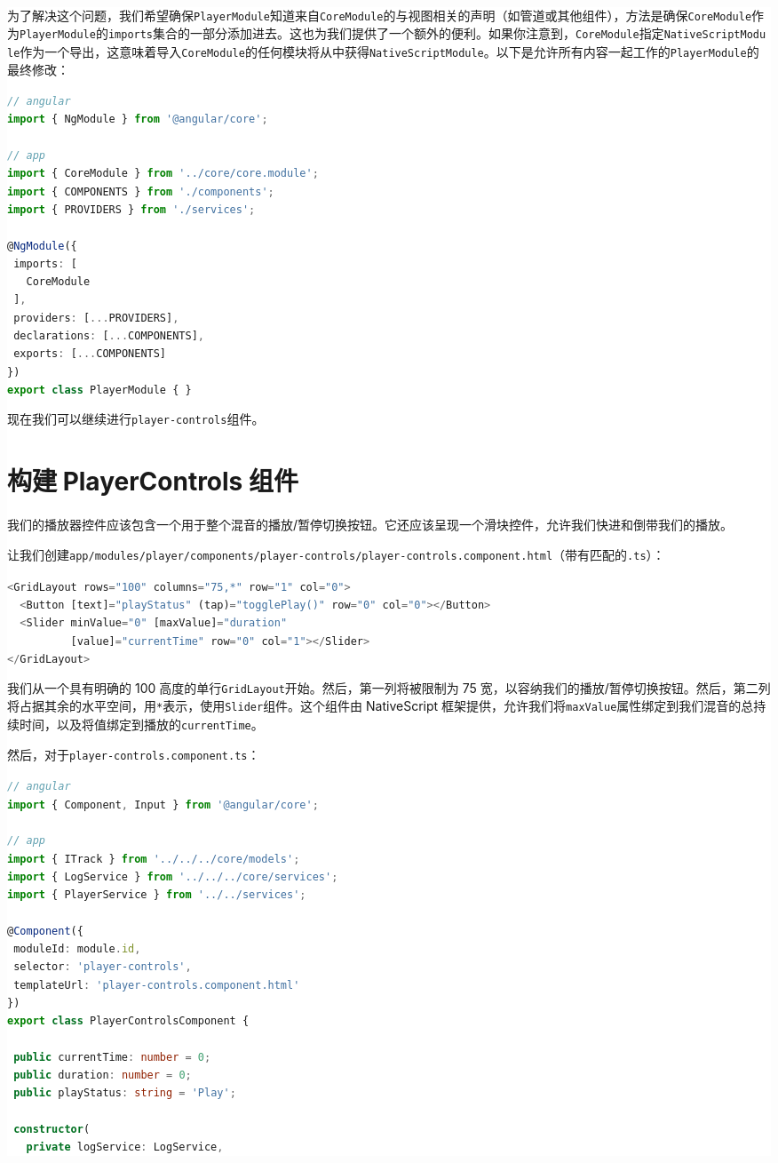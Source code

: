 为了解决这个问题，我们希望确保`PlayerModule`知道来自`CoreModule`的与视图相关的声明（如管道或其他组件），方法是确保`CoreModule`作为`PlayerModule`的`imports`集合的一部分添加进去。这也为我们提供了一个额外的便利。如果你注意到，`CoreModule`指定`NativeScriptModule`作为一个导出，这意味着导入`CoreModule`的任何模块将从中获得`NativeScriptModule`。以下是允许所有内容一起工作的`PlayerModule`的最终修改：

```ts
// angular
import { NgModule } from '@angular/core';

// app
import { CoreModule } from '../core/core.module';
import { COMPONENTS } from './components';
import { PROVIDERS } from './services';

@NgModule({
 imports: [
   CoreModule 
 ],
 providers: [...PROVIDERS],
 declarations: [...COMPONENTS],
 exports: [...COMPONENTS]
})
export class PlayerModule { }
```

现在我们可以继续进行`player-controls`组件。

# 构建 PlayerControls 组件

我们的播放器控件应该包含一个用于整个混音的播放/暂停切换按钮。它还应该呈现一个滑块控件，允许我们快进和倒带我们的播放。

让我们创建`app/modules/player/components/player-controls/player-controls.component.html`（带有匹配的`.ts`）：

```ts
<GridLayout rows="100" columns="75,*" row="1" col="0">
  <Button [text]="playStatus" (tap)="togglePlay()" row="0" col="0"></Button>
  <Slider minValue="0" [maxValue]="duration" 
          [value]="currentTime" row="0" col="1"></Slider>
</GridLayout>
```

我们从一个具有明确的 100 高度的单行`GridLayout`开始。然后，第一列将被限制为 75 宽，以容纳我们的播放/暂停切换按钮。然后，第二列将占据其余的水平空间，用`*`表示，使用`Slider`组件。这个组件由 NativeScript 框架提供，允许我们将`maxValue`属性绑定到我们混音的总持续时间，以及将值绑定到播放的`currentTime`。

然后，对于`player-controls.component.ts`：

```ts
// angular
import { Component, Input } from '@angular/core';

// app
import { ITrack } from '../../../core/models';
import { LogService } from '../../../core/services';
import { PlayerService } from '../../services';

@Component({
 moduleId: module.id,
 selector: 'player-controls',
 templateUrl: 'player-controls.component.html'
})
export class PlayerControlsComponent {

 public currentTime: number = 0; 
 public duration: number = 0; 
 public playStatus: string = 'Play';

 constructor(
   private logService: LogService,
```